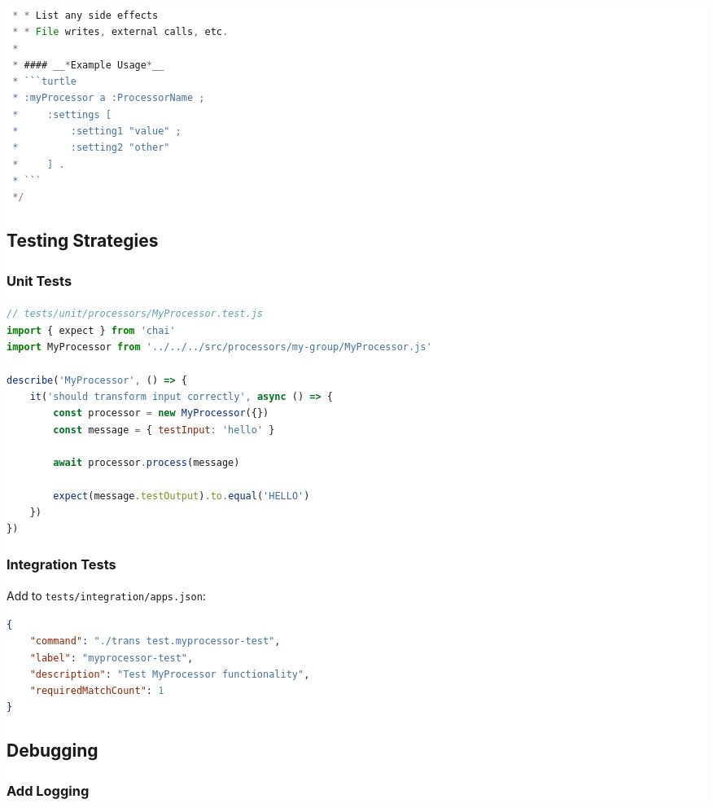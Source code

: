 ```javascript
 * * List any side effects
 * * File writes, external calls, etc.
 *
 * #### __*Example Usage*__
 * ```turtle
 * :myProcessor a :ProcessorName ;
 *     :settings [
 *         :setting1 "value" ;
 *         :setting2 "other"
 *     ] .
 * ```
 */
```

## Testing Strategies

### Unit Tests

```javascript
// tests/unit/processors/MyProcessor.test.js
import { expect } from 'chai'
import MyProcessor from '../../../src/processors/my-group/MyProcessor.js'

describe('MyProcessor', () => {
    it('should transform input correctly', async () => {
        const processor = new MyProcessor({})
        const message = { testInput: 'hello' }

        await processor.process(message)

        expect(message.testOutput).to.equal('HELLO')
    })
})
```

### Integration Tests

Add to `tests/integration/apps.json`:

```json
{
    "command": "./trans test.myprocessor-test",
    "label": "myprocessor-test",
    "description": "Test MyProcessor functionality",
    "requiredMatchCount": 1
}
```

## Debugging

### Add Logging
